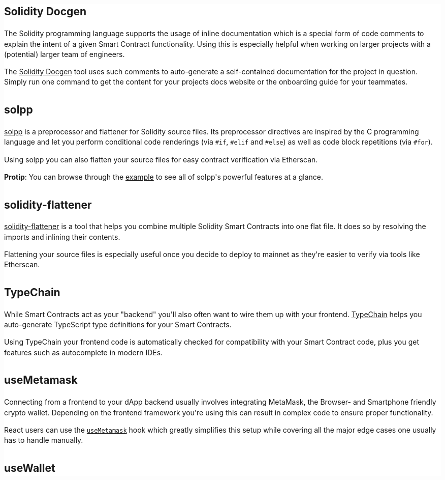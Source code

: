 ## Solidity Docgen

The Solidity programming language supports the usage of inline documentation which is a special form of code comments to explain the intent of a given Smart Contract functionality. Using this is especially helpful when working on larger projects with a \(potential\) larger team of engineers.

The [Solidity Docgen](https://github.com/OpenZeppelin/solidity-docgen) tool uses such comments to auto-generate a self-contained documentation for the project in question. Simply run one command to get the content for your projects docs website or the onboarding guide for your teammates.

## solpp

[solpp](https://github.com/merklejerk/solpp) is a preprocessor and flattener for Solidity source files. Its preprocessor directives are inspired by the C programming language and let you perform conditional code renderings (via `#if`, `#elif` and `#else`) as well as code block repetitions (via `#for`).

Using solpp you can also flatten your source files for easy contract verification via Etherscan.

**Protip**: You can browse through the [example](https://github.com/merklejerk/solpp#example) to see all of solpp's powerful features at a glance.

## solidity-flattener

[solidity-flattener](https://github.com/poanetwork/solidity-flattener) is a tool that helps you combine multiple Solidity Smart Contracts into one flat file. It does so by resolving the imports and inlining their contents.

Flattening your source files is especially useful once you decide to deploy to mainnet as they're easier to verify via tools like Etherscan.

## TypeChain

While Smart Contracts act as your "backend" you'll also often want to wire them up with your frontend. [TypeChain](https://github.com/ethereum-ts/TypeChain) helps you auto-generate TypeScript type definitions for your Smart Contracts.

Using TypeChain your frontend code is automatically checked for compatibility with your Smart Contract code, plus you get features such as autocomplete in modern IDEs.

## useMetamask

Connecting from a frontend to your dApp backend usually involves integrating MetaMask, the Browser- and Smartphone friendly crypto wallet. Depending on the frontend framework you're using this can result in complex code to ensure proper functionality.

React users can use the [`useMetamask`](https://github.com/mdtanrikulu/use-metamask) hook which greatly simplifies this setup while covering all the major edge cases one usually has to handle manually.

## useWallet
